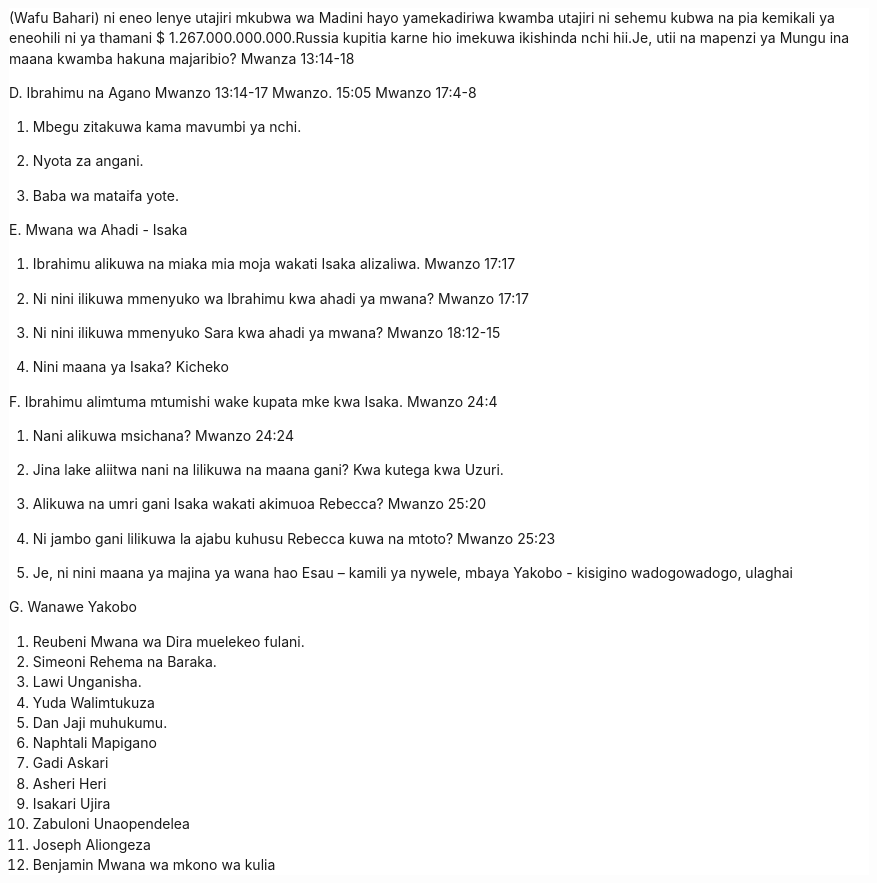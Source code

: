 (Wafu Bahari) ni eneo lenye utajiri mkubwa wa
Madini hayo yamekadiriwa kwamba utajiri ni sehemu kubwa na pia kemikali ya eneohili ni ya thamani $ 1.267.000.000.000.Russia kupitia karne hio imekuwa ikishinda nchi hii.Je, utii na mapenzi ya Mungu ina maana kwamba hakuna majaribio? Mwanza 13:14-18

D. Ibrahimu na Agano
Mwanzo 13:14-17 Mwanzo. 15:05 Mwanzo 17:4-8

1. Mbegu zitakuwa kama mavumbi ya nchi.

2. Nyota za angani.

3. Baba wa mataifa yote.

E. Mwana wa Ahadi - Isaka

1. Ibrahimu alikuwa na miaka mia moja wakati Isaka alizaliwa. Mwanzo 17:17

2. Ni nini ilikuwa mmenyuko wa Ibrahimu kwa ahadi ya mwana?
Mwanzo 17:17

3. Ni nini ilikuwa mmenyuko Sara kwa ahadi ya mwana?
Mwanzo 18:12-15

4. Nini maana ya Isaka? 
Kicheko

F. Ibrahimu alimtuma mtumishi wake kupata mke kwa Isaka.
Mwanzo 24:4

1. Nani alikuwa msichana? Mwanzo 24:24

2. Jina lake aliitwa nani na lilikuwa na maana gani?
Kwa kutega kwa Uzuri.

3. Alikuwa na umri gani Isaka wakati akimuoa Rebecca?
Mwanzo 25:20

4. Ni jambo gani lilikuwa la ajabu kuhusu Rebecca kuwa na mtoto?
Mwanzo 25:23

5. Je, ni nini maana ya majina ya wana hao
Esau – kamili ya nywele, mbaya
Yakobo - kisigino wadogowadogo, ulaghai

G. Wanawe Yakobo

1. Reubeni Mwana wa Dira muelekeo fulani.
2. Simeoni Rehema na Baraka.
3. Lawi Unganisha.
4. Yuda Walimtukuza
5. Dan Jaji muhukumu.
6. Naphtali Mapigano
7. Gadi Askari
8. Asheri Heri
9. Isakari Ujira
10. Zabuloni Unaopendelea
11. Joseph Aliongeza
12. Benjamin Mwana wa mkono wa kulia
